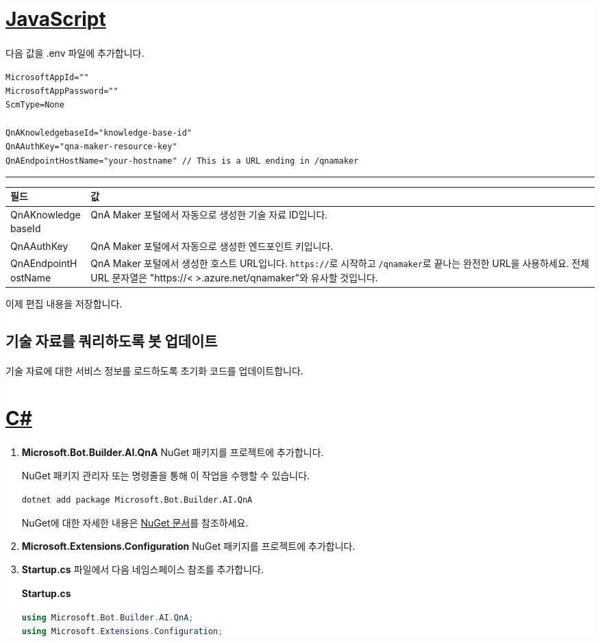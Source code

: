# <a name="javascripttabjavascript"></a>[JavaScript](#tab/javascript)

다음 값을 .env 파일에 추가합니다.

```
MicrosoftAppId=""
MicrosoftAppPassword=""
ScmType=None

QnAKnowledgebaseId="knowledge-base-id"
QnAAuthKey="qna-maker-resource-key"
QnAEndpointHostName="your-hostname" // This is a URL ending in /qnamaker
```

---

| 필드 | 값 |
|:----|:----|
| QnAKnowledgebaseId | QnA Maker 포털에서 자동으로 생성한 기술 자료 ID입니다. |
| QnAAuthKey | QnA Maker 포털에서 자동으로 생성한 엔드포인트 키입니다. |
| QnAEndpointHostName | QnA Maker 포털에서 생성한 호스트 URL입니다. `https://`로 시작하고 `/qnamaker`로 끝나는 완전한 URL을 사용하세요. 전체 URL 문자열은 "https://< >.azure.net/qnamaker"와 유사할 것입니다. |

이제 편집 내용을 저장합니다.

## <a name="update-your-bot-to-query-the-knowledge-base"></a>기술 자료를 쿼리하도록 봇 업데이트

기술 자료에 대한 서비스 정보를 로드하도록 초기화 코드를 업데이트합니다.

# <a name="ctabcsharp"></a>[C#](#tab/csharp)

1. **Microsoft.Bot.Builder.AI.QnA** NuGet 패키지를 프로젝트에 추가합니다.

   NuGet 패키지 관리자 또는 명령줄을 통해 이 작업을 수행할 수 있습니다.

   ```cmd
   dotnet add package Microsoft.Bot.Builder.AI.QnA
   ```

   NuGet에 대한 자세한 내용은 [NuGet 문서](https://docs.microsoft.com/nuget/#pivot=start&panel=start-all)를 참조하세요.

1. **Microsoft.Extensions.Configuration** NuGet 패키지를 프로젝트에 추가합니다.

1. **Startup.cs** 파일에서 다음 네임스페이스 참조를 추가합니다.

   **Startup.cs**

   ```csharp
   using Microsoft.Bot.Builder.AI.QnA;
   using Microsoft.Extensions.Configuration;
   ```
